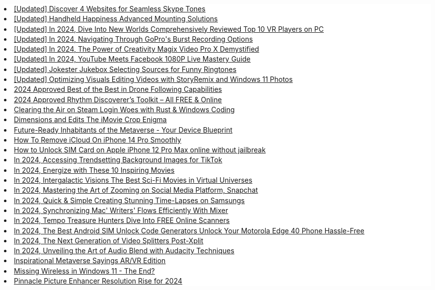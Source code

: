 <li><a href="https://fox-links.techidaily.com/updated-discover-4-websites-for-seamless-skype-tones/"><u>[Updated] Discover 4 Websites for Seamless Skype Tones</u></a></li>
<li><a href="https://fox-links.techidaily.com/updated-handheld-happiness-advanced-mounting-solutions/"><u>[Updated] Handheld Happiness  Advanced Mounting Solutions</u></a></li>
<li><a href="https://fox-links.techidaily.com/updated-in-2024-dive-into-new-worlds-comprehensively-reviewed-top-10-vr-players-on-pc/"><u>[Updated] In 2024, Dive Into New Worlds  Comprehensively Reviewed Top 10 VR Players on PC</u></a></li>
<li><a href="https://fox-links.techidaily.com/updated-in-2024-navigating-through-gopros-burst-recording-options/"><u>[Updated] In 2024, Navigating Through GoPro's Burst Recording Options</u></a></li>
<li><a href="https://fox-links.techidaily.com/updated-in-2024-the-power-of-creativity-magix-video-pro-x-demystified/"><u>[Updated] In 2024, The Power of Creativity  Magix Video Pro X Demystified</u></a></li>
<li><a href="https://facebook-video-content.techidaily.com/updated-in-2024-youtube-meets-facebook-1080p-live-mastery-guide/"><u>[Updated] In 2024, YouTube Meets Facebook  1080P Live Mastery Guide</u></a></li>
<li><a href="https://fox-links.techidaily.com/updated-jokester-jukebox-selecting-sources-for-funny-ringtones/"><u>[Updated] Jokester Jukebox  Selecting Sources for Funny Ringtones</u></a></li>
<li><a href="https://fox-links.techidaily.com/updated-optimizing-visuals-editing-videos-with-storyremix-and-windows-11-photos/"><u>[Updated] Optimizing Visuals  Editing Videos with StoryRemix and Windows 11 Photos</u></a></li>
<li><a href="https://article-helps.techidaily.com/2024-approved-best-of-the-best-in-drone-following-capabilities/"><u>2024 Approved  Best of the Best in Drone Following Capabilities</u></a></li>
<li><a href="https://extra-approaches.techidaily.com/2024-approved-rhythm-discoverers-toolkit-all-free-and-online/"><u>2024 Approved  Rhythm Discoverer’s Toolkit – All FREE & Online</u></a></li>
<li><a href="https://win11-tips.techidaily.com/clearing-the-air-on-steam-login-woes-with-rust-and-windows-coding/"><u>Clearing the Air on Steam Login Woes with Rust & Windows Coding</u></a></li>
<li><a href="https://fox-links.techidaily.com/dimensions-and-edits-the-imovie-crop-enigma/"><u>Dimensions and Edits  The iMovie Crop Enigma</u></a></li>
<li><a href="https://extra-resources.techidaily.com/future-ready-inhabitants-of-the-metaverse-your-device-blueprint/"><u>Future-Ready Inhabitants of the Metaverse - Your Device Blueprint</u></a></li>
<li><a href="https://activate-lock.techidaily.com/how-to-remove-icloud-on-iphone-14-pro-smoothly-by-drfone-ios/"><u>How To Remove iCloud On iPhone 14 Pro Smoothly</u></a></li>
<li><a href="https://sim-unlock.techidaily.com/how-to-unlock-sim-card-on-apple-iphone-12-pro-max-online-without-jailbreak-by-drfone-ios/"><u>How to Unlock SIM Card on Apple iPhone 12 Pro Max online without jailbreak</u></a></li>
<li><a href="https://fox-links.techidaily.com/in-2024-accessing-trendsetting-background-images-for-tiktok/"><u>In 2024, Accessing Trendsetting Background Images for TikTok</u></a></li>
<li><a href="https://fox-links.techidaily.com/in-2024-energize-with-these-10-inspiring-movies/"><u>In 2024, Energize with These 10 Inspiring Movies</u></a></li>
<li><a href="https://fox-links.techidaily.com/in-2024-intergalactic-visions-the-best-sci-fi-movies-in-virtual-universes/"><u>In 2024, Intergalactic Visions  The Best Sci-Fi Movies in Virtual Universes</u></a></li>
<li><a href="https://fox-links.techidaily.com/in-2024-mastering-the-art-of-zooming-on-social-media-platform-snapchat/"><u>In 2024, Mastering the Art of Zooming on Social Media Platform, Snapchat</u></a></li>
<li><a href="https://fox-links.techidaily.com/in-2024-quick-and-simple-creating-stunning-time-lapses-on-samsungs/"><u>In 2024, Quick & Simple  Creating Stunning Time-Lapses on Samsungs</u></a></li>
<li><a href="https://fox-links.techidaily.com/in-2024-synchronizing-mac-writers-flows-efficiently-with-mixer/"><u>In 2024, Synchronizing Mac' Writers' Flows Efficiently With Mixer</u></a></li>
<li><a href="https://some-skills.techidaily.com/in-2024-tempo-treasure-hunters-dive-into-free-online-scanners/"><u>In 2024, Tempo Treasure Hunters  Dive Into FREE Online Scanners</u></a></li>
<li><a href="https://sim-unlock.techidaily.com/in-2024-the-best-android-sim-unlock-code-generators-unlock-your-motorola-edge-40-phone-hassle-free-by-drfone-android/"><u>In 2024, The Best Android SIM Unlock Code Generators Unlock Your Motorola Edge 40 Phone Hassle-Free</u></a></li>
<li><a href="https://some-guidance.techidaily.com/in-2024-the-next-generation-of-video-splitters-post-xplit/"><u>In 2024, The Next Generation of Video Splitters Post-Xplit</u></a></li>
<li><a href="https://fox-links.techidaily.com/in-2024-unveiling-the-art-of-audio-blend-with-audacity-techniques/"><u>In 2024, Unveiling the Art of Audio Blend with Audacity Techniques</u></a></li>
<li><a href="https://fox-links.techidaily.com/inspirational-metaverse-sayings-arvr-edition/"><u>Inspirational Metaverse Sayings  AR/VR Edition</u></a></li>
<li><a href="https://network-issues.techidaily.com/missing-wireless-in-windows-11-the-end/"><u>Missing Wireless in Windows 11 - The End?</u></a></li>
<li><a href="https://fox-links.techidaily.com/pinnacle-picture-enhancer-resolution-rise-for-2024/"><u>Pinnacle Picture Enhancer  Resolution Rise for 2024</u></a></li>